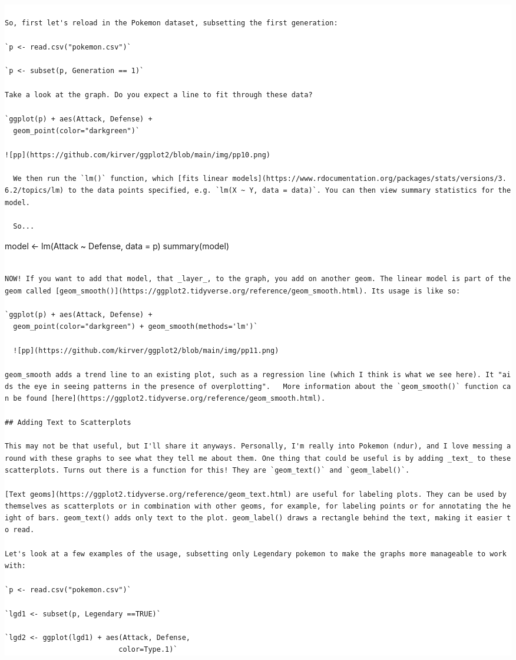 ```

So, first let's reload in the Pokemon dataset, subsetting the first generation:

`p <- read.csv("pokemon.csv")`

`p <- subset(p, Generation == 1)`

Take a look at the graph. Do you expect a line to fit through these data?

`ggplot(p) + aes(Attack, Defense) +
  geom_point(color="darkgreen")`
  
![pp](https://github.com/kirver/ggplot2/blob/main/img/pp10.png)
  
  We then run the `lm()` function, which [fits linear models](https://www.rdocumentation.org/packages/stats/versions/3.6.2/topics/lm) to the data points specified, e.g. `lm(X ~ Y, data = data)`. You can then view summary statistics for the model.
  
  So...

```
  model <- lm(Attack ~ Defense, data = p)
summary(model)
```

NOW! If you want to add that model, that _layer_, to the graph, you add on another geom. The linear model is part of the geom called [geom_smooth()](https://ggplot2.tidyverse.org/reference/geom_smooth.html). Its usage is like so:

`ggplot(p) + aes(Attack, Defense) +
  geom_point(color="darkgreen") + geom_smooth(methods='lm')`
  
  ![pp](https://github.com/kirver/ggplot2/blob/main/img/pp11.png)

geom_smooth adds a trend line to an existing plot, such as a regression line (which I think is what we see here). It "aids the eye in seeing patterns in the presence of overplotting".   More information about the `geom_smooth()` function can be found [here](https://ggplot2.tidyverse.org/reference/geom_smooth.html). 
  
## Adding Text to Scatterplots

This may not be that useful, but I'll share it anyways. Personally, I'm really into Pokemon (ndur), and I love messing around with these graphs to see what they tell me about them. One thing that could be useful is by adding _text_ to these scatterplots. Turns out there is a function for this! They are `geom_text()` and `geom_label()`. 

[Text geoms](https://ggplot2.tidyverse.org/reference/geom_text.html) are useful for labeling plots. They can be used by themselves as scatterplots or in combination with other geoms, for example, for labeling points or for annotating the height of bars. geom_text() adds only text to the plot. geom_label() draws a rectangle behind the text, making it easier to read.

Let's look at a few examples of the usage, subsetting only Legendary pokemon to make the graphs more manageable to work with:

`p <- read.csv("pokemon.csv")`

`lgd1 <- subset(p, Legendary ==TRUE)`

`lgd2 <- ggplot(lgd1) + aes(Attack, Defense,
                           color=Type.1)`

```